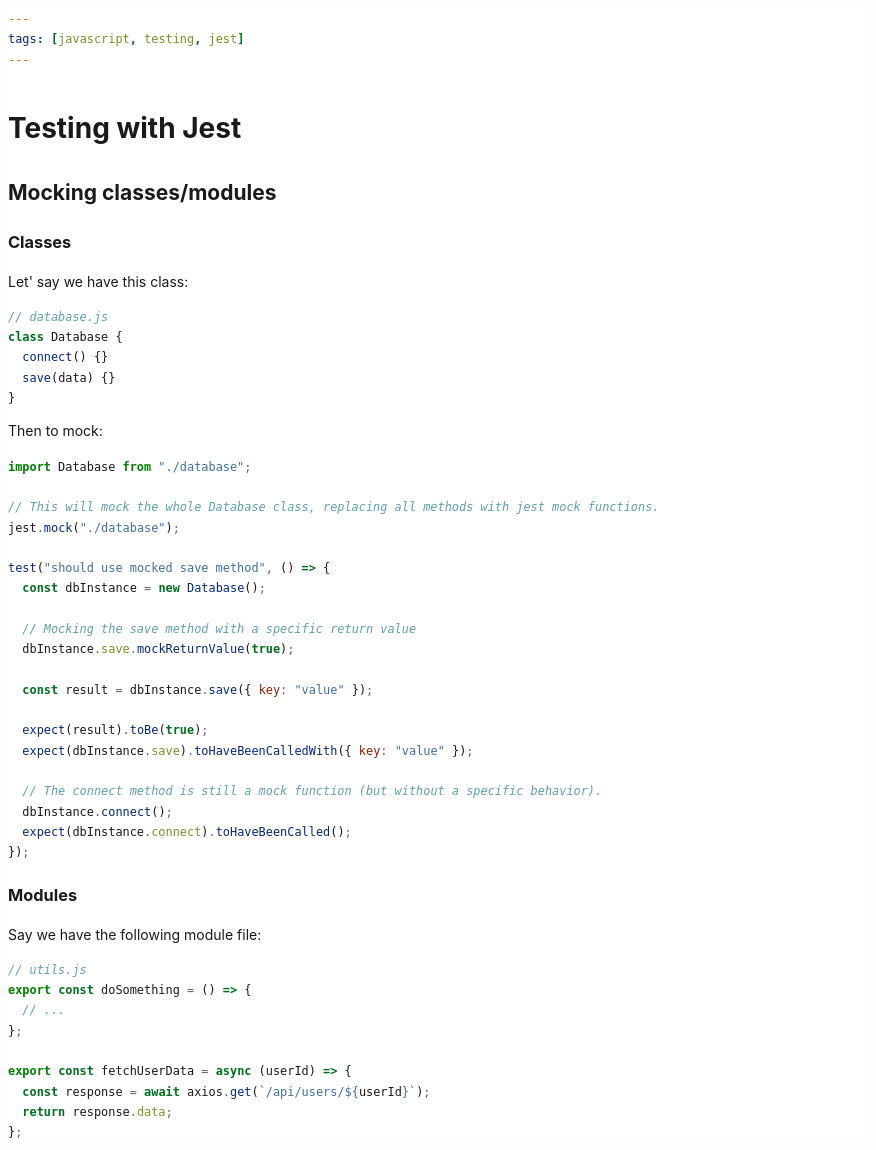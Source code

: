 ```yaml
---
tags: [javascript, testing, jest]
---
```


# Testing with Jest

## Mocking classes/modules

### Classes

Let' say we have this class:

```js
// database.js
class Database {
  connect() {}
  save(data) {}
}
```

Then to mock:

```js
import Database from "./database";

// This will mock the whole Database class, replacing all methods with jest mock functions.
jest.mock("./database");

test("should use mocked save method", () => {
  const dbInstance = new Database();

  // Mocking the save method with a specific return value
  dbInstance.save.mockReturnValue(true);

  const result = dbInstance.save({ key: "value" });

  expect(result).toBe(true);
  expect(dbInstance.save).toHaveBeenCalledWith({ key: "value" });

  // The connect method is still a mock function (but without a specific behavior).
  dbInstance.connect();
  expect(dbInstance.connect).toHaveBeenCalled();
});
```

### Modules

Say we have the following module file:

```js
// utils.js
export const doSomething = () => {
  // ...
};

export const fetchUserData = async (userId) => {
  const response = await axios.get(`/api/users/${userId}`);
  return response.data;
};
```
